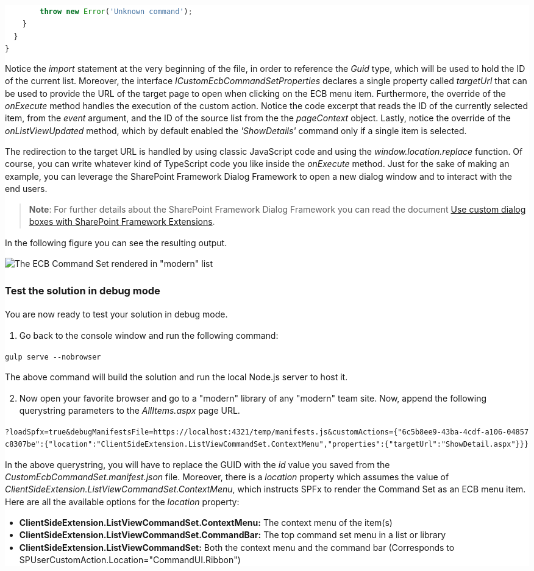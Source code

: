 ``` TypeScript
        throw new Error('Unknown command');
    }
  }
}
```

Notice the _import_ statement at the very beginning of the file, in order to reference the _Guid_ type, which will be used to hold the ID of the current list. 
Moreover, the interface _ICustomEcbCommandSetProperties_ declares a single property called _targetUrl_ that can be used to provide the URL of the target page to open when clicking on the ECB menu item.
Furthermore, the override of the _onExecute_ method handles the execution of the custom action. Notice the code excerpt that reads the ID of the currently selected item, from the _event_ argument, and the ID of the source list from the the _pageContext_ object.
Lastly, notice the override of the _onListViewUpdated_ method, which by default enabled the _'ShowDetails'_ command only if a single item is selected.

The redirection to the target URL is handled by using classic JavaScript code and using the _window.location.replace_ function. Of course, you can write whatever kind of TypeScript code you like inside the _onExecute_ method. Just for the sake of making an example, you can leverage the SharePoint Framework Dialog Framework to open a new dialog window and to interact with the end users.

> **Note**: For further details about the SharePoint Framework Dialog Framework you can read the document [Use custom dialog boxes with SharePoint Framework Extensions](https://docs.microsoft.com/en-us/sharepoint/dev/spfx/extensions/guidance/using-custom-dialogs-with-spfx).

In the following figure you can see the resulting output.

![The ECB Command Set rendered in "modern" list](../../../images/spfx-ecb-extension-output.png)

### Test the solution in debug mode
<a name="DebugCommandSet"> </a>
You are now ready to test your solution in debug mode. 

1. Go back to the console window and run the following command:

```
gulp serve --nobrowser
```

The above command will build the solution and run the local Node.js server to host it.

2. Now open your favorite browser and go to a "modern" library of any "modern" team site. Now, append the following querystring parameters to the _AllItems.aspx_ page URL.

```
?loadSpfx=true&debugManifestsFile=https://localhost:4321/temp/manifests.js&customActions={"6c5b8ee9-43ba-4cdf-a106-04857c8307be":{"location":"ClientSideExtension.ListViewCommandSet.ContextMenu","properties":{"targetUrl":"ShowDetail.aspx"}}}
```

In the above querystring, you will have to replace the GUID with the _id_ value you saved from the _CustomEcbCommandSet.manifest.json_ file. Moreover, there is a _location_ property which assumes the value of _ClientSideExtension.ListViewCommandSet.ContextMenu_, which instructs SPFx to render the Command Set as an ECB menu item. Here are all the available options for the _location_ property:
* **ClientSideExtension.ListViewCommandSet.ContextMenu:**  The context menu of the item(s)
* **ClientSideExtension.ListViewCommandSet.CommandBar:** The top command set menu in a list or library
* **ClientSideExtension.ListViewCommandSet:** Both the context menu and the command bar (Corresponds to SPUserCustomAction.Location="CommandUI.Ribbon")
